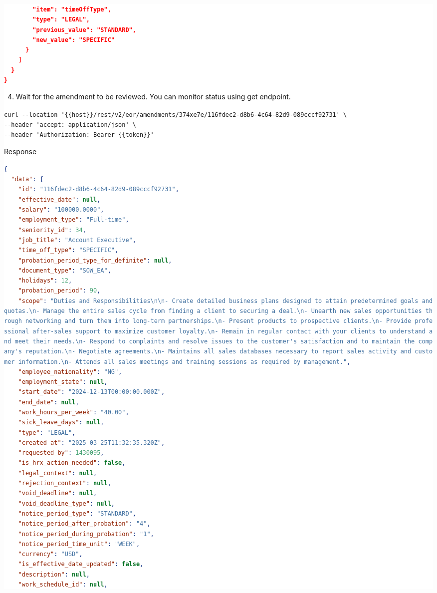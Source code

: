 ```json
        "item": "timeOffType",
        "type": "LEGAL",
        "previous_value": "STANDARD",
        "new_value": "SPECIFIC"
      }
    ]
  }
}
```

4. Wait for the amendment to be reviewed. You can monitor status using get endpoint.

```shell
curl --location '{{host}}/rest/v2/eor/amendments/374xe7e/116fdec2-d8b6-4c64-82d9-089cccf92731' \
--header 'accept: application/json' \
--header 'Authorization: Bearer {{token}}'
```

Response

```json
{
  "data": {
    "id": "116fdec2-d8b6-4c64-82d9-089cccf92731",
    "effective_date": null,
    "salary": "100000.0000",
    "employment_type": "Full-time",
    "seniority_id": 34,
    "job_title": "Account Executive",
    "time_off_type": "SPECIFIC",
    "probation_period_type_for_definite": null,
    "document_type": "SOW_EA",
    "holidays": 12,
    "probation_period": 90,
    "scope": "Duties and Responsibilities\n\n- Create detailed business plans designed to attain predetermined goals and quotas.\n- Manage the entire sales cycle from finding a client to securing a deal.\n- Unearth new sales opportunities through networking and turn them into long-term partnerships.\n- Present products to prospective clients.\n- Provide professional after-sales support to maximize customer loyalty.\n- Remain in regular contact with your clients to understand and meet their needs.\n- Respond to complaints and resolve issues to the customer's satisfaction and to maintain the company's reputation.\n- Negotiate agreements.\n- Maintains all sales databases necessary to report sales activity and customer information.\n- Attends all sales meetings and training sessions as required by management.",
    "employee_nationality": "NG",
    "employment_state": null,
    "start_date": "2024-12-13T00:00:00.000Z",
    "end_date": null,
    "work_hours_per_week": "40.00",
    "sick_leave_days": null,
    "type": "LEGAL",
    "created_at": "2025-03-25T11:32:35.320Z",
    "requested_by": 1430095,
    "is_hrx_action_needed": false,
    "legal_context": null,
    "rejection_context": null,
    "void_deadline": null,
    "void_deadline_type": null,
    "notice_period_type": "STANDARD",
    "notice_period_after_probation": "4",
    "notice_period_during_probation": "1",
    "notice_period_time_unit": "WEEK",
    "currency": "USD",
    "is_effective_date_updated": false,
    "description": null,
    "work_schedule_id": null,
```